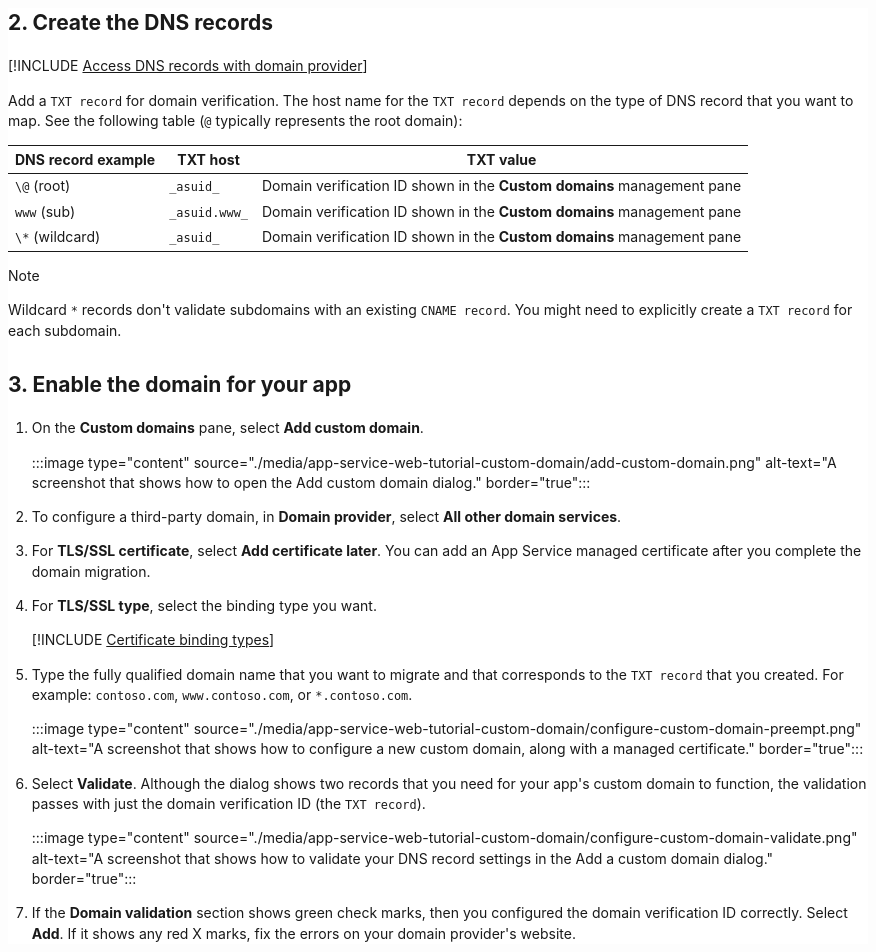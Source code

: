 ## 2. Create the DNS records

[!INCLUDE [Access DNS records with domain provider](../../includes/app-service-web-access-dns-records-no-h.md)]

Add a `TXT record` for domain verification. The host name for the `TXT record` depends on the type of DNS record that you want to map. See the following table (`@` typically represents the root domain):

| DNS record example | TXT host | TXT value |
| - | - | - |
| `\@` (root) | `_asuid_` | Domain verification ID shown in the **Custom domains** management pane |
| `www` (sub) | `_asuid.www_` | Domain verification ID shown in the **Custom domains** management pane |
| `\*` (wildcard) | `_asuid_` | Domain verification ID shown in the **Custom domains** management pane |

> [!NOTE]
> Wildcard `*` records don't validate subdomains with an existing `CNAME record`. You might need to explicitly create a `TXT record` for each subdomain.

## 3. Enable the domain for your app

1. On the **Custom domains** pane, select **Add custom domain**.

    :::image type="content" source="./media/app-service-web-tutorial-custom-domain/add-custom-domain.png" alt-text="A screenshot that shows how to open the Add custom domain dialog." border="true":::

1. To configure a third-party domain, in **Domain provider**, select **All other domain services**.

1. For **TLS/SSL certificate**, select **Add certificate later**. You can add an App Service managed certificate after you complete the domain migration.

1. For **TLS/SSL type**, select the binding type you want.

    [!INCLUDE [Certificate binding types](../../includes/app-service-ssl-binding-types.md)]

1. Type the fully qualified domain name that you want to migrate and that corresponds to the `TXT record` that you created. For example: `contoso.com`, `www.contoso.com`, or `*.contoso.com`.

    :::image type="content" source="./media/app-service-web-tutorial-custom-domain/configure-custom-domain-preempt.png" alt-text="A screenshot that shows how to configure a new custom domain, along with a managed certificate." border="true":::

1. Select **Validate**. Although the dialog shows two records that you need for your app's custom domain to function, the validation passes with just the domain verification ID (the `TXT record`).

    :::image type="content" source="./media/app-service-web-tutorial-custom-domain/configure-custom-domain-validate.png" alt-text="A screenshot that shows how to validate your DNS record settings in the Add a custom domain dialog." border="true":::

1. If the **Domain validation** section shows green check marks, then you configured the domain verification ID correctly. Select **Add**. If it shows any red X marks, fix the errors on your domain provider's website.
